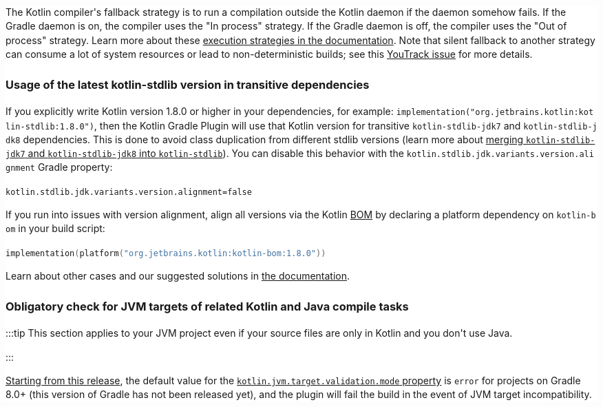 The Kotlin compiler's fallback strategy is to run a compilation outside the Kotlin daemon if the daemon somehow fails.
If the Gradle daemon is on, the compiler uses the "In process" strategy. If the Gradle daemon is off, the compiler uses
the "Out of process" strategy. Learn more about these
[execution strategies in the documentation](gradle-compilation-and-caches.md#defining-kotlin-compiler-execution-strategy).
Note that silent fallback to another strategy can consume a lot of system resources or lead to non-deterministic builds;
see this [YouTrack issue](https://youtrack.jetbrains.com/issue/KT-48843/Add-ability-to-disable-Kotlin-daemon-fallback-strategy)
for more details.

### Usage of the latest kotlin-stdlib version in transitive dependencies

If you explicitly write Kotlin version 1.8.0 or higher in your dependencies, for example:
`implementation("org.jetbrains.kotlin:kotlin-stdlib:1.8.0")`, then the Kotlin Gradle Plugin will use that Kotlin version
for transitive `kotlin-stdlib-jdk7` and `kotlin-stdlib-jdk8` dependencies. This is done to avoid class duplication from
different stdlib versions (learn more about
[merging `kotlin-stdlib-jdk7` and `kotlin-stdlib-jdk8` into `kotlin-stdlib`](#updated-jvm-compilation-target)).
You can disable this behavior with the `kotlin.stdlib.jdk.variants.version.alignment` Gradle property:

```none
kotlin.stdlib.jdk.variants.version.alignment=false
```

If you run into issues with version alignment, align all versions via the Kotlin [BOM](https://docs.gradle.org/current/userguide/platforms.html#sub:bom_import)
by declaring a platform dependency on `kotlin-bom` in your build script:

```kotlin
implementation(platform("org.jetbrains.kotlin:kotlin-bom:1.8.0"))
```

Learn about other cases and our suggested solutions in [the documentation](gradle-configure-project.md#other-ways-to-align-versions).

### Obligatory check for JVM targets of related Kotlin and Java compile tasks

:::tip
This section applies to your JVM project even if your source files are only in Kotlin and you don't use Java.

:::


[Starting from this release](https://youtrack.jetbrains.com/issue/KT-54993/Raise-kotlin.jvm.target.validation.mode-check-default-level-to-error-when-build-is-running-on-Gradle-8),
the default value for the [`kotlin.jvm.target.validation.mode` property](gradle-configure-project.md#check-for-jvm-target-compatibility-of-related-compile-tasks)
is `error` for projects on Gradle 8.0+ (this version of Gradle has not been released yet), and the plugin will fail
the build in the event of JVM target incompatibility.
